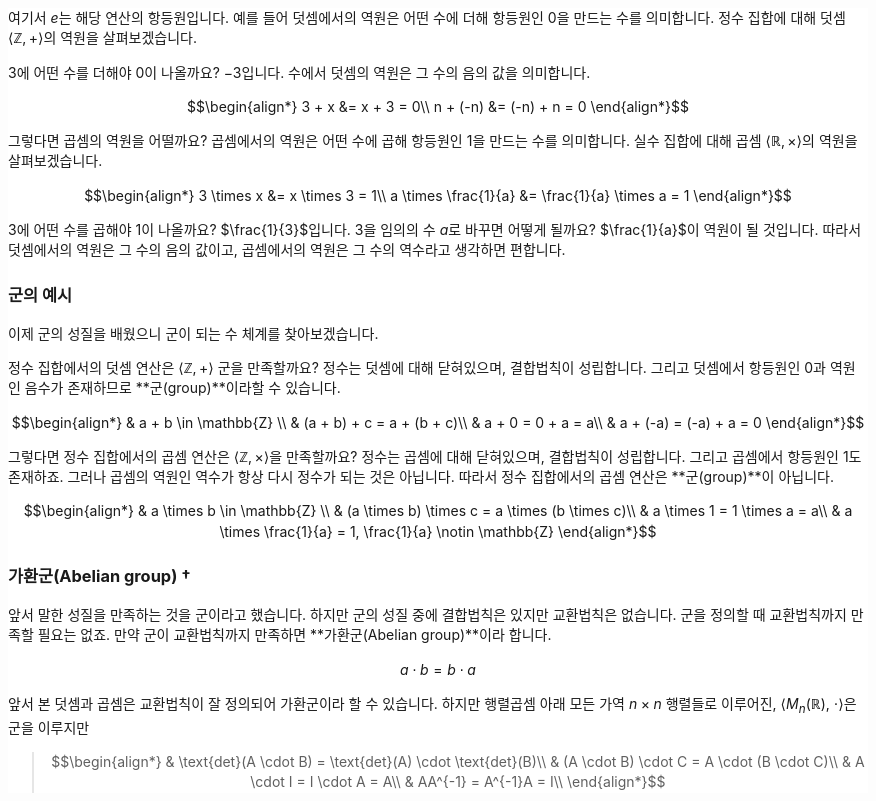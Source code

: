 여기서 $e$는 해당 연산의 항등원입니다. 예를 들어 덧셈에서의 역원은 어떤 수에 더해 항등원인 $0$을 만드는 수를 의미합니다. 정수 집합에 대해 덧셈 $\langle\mathbb{Z},+\rangle$의 역원을 살펴보겠습니다.

$3$에 어떤 수를 더해야 $0$이 나올까요? $-3$입니다. 수에서 덧셈의 역원은 그 수의 음의 값을 의미합니다. 

$$\begin{align*}
3 + x &= x + 3 =  0\\
n + (-n) &= (-n) + n =  0
\end{align*}$$

그렇다면 곱셈의 역원을 어떨까요? 곱셈에서의 역원은 어떤 수에 곱해 항등원인 $1$을 만드는 수를 의미합니다. 실수 집합에 대해 곱셈 $\langle\mathbb{R},\times\rangle$의 역원을 살펴보겠습니다.

$$\begin{align*}
3 \times x &= x \times 3 =  1\\
a \times \frac{1}{a} &= \frac{1}{a} \times a =  1
\end{align*}$$

$3$에 어떤 수를 곱해야 $1$이 나올까요? $\frac{1}{3}$입니다. $3$을 임의의 수 $a$로 바꾸면 어떻게 될까요? $\frac{1}{a}$이 역원이 될 것입니다. 따라서 덧셈에서의 역원은 그 수의 음의 값이고, 곱셈에서의 역원은 그 수의 역수라고 생각하면 편합니다.

### 군의 예시
이제 군의 성질을 배웠으니 군이 되는 수 체계를 찾아보겠습니다.

정수 집합에서의 덧셈 연산은 $\langle\mathbb{Z},+\rangle$ 군을 만족할까요? 정수는 덧셈에 대해 닫혀있으며, 결합법칙이 성립합니다. 그리고 덧셈에서 항등원인 $0$과 역원인 음수가 존재하므로 **군(group)**이라할 수 있습니다. 

$$\begin{align*}
& a + b \in \mathbb{Z} \\
& (a + b) + c = a + (b + c)\\
& a + 0 = 0 + a = a\\
& a + (-a) = (-a) + a = 0 
\end{align*}$$

그렇다면 정수 집합에서의 곱셈 연산은 $\langle\mathbb{Z},\times\rangle$을 만족할까요? 정수는 곱셈에 대해 닫혀있으며, 결합법칙이 성립합니다. 그리고 곱셈에서 항등원인 $1$도 존재하죠. 그러나 곱셈의 역원인 역수가 항상 다시 정수가 되는 것은 아닙니다. 따라서 정수 집합에서의 곱셈 연산은 **군(group)**이 아닙니다.

$$\begin{align*}
& a \times b \in \mathbb{Z} \\
& (a \times b) \times c = a \times (b \times c)\\
& a \times 1 = 1 \times a = a\\
& a \times \frac{1}{a} = 1, \frac{1}{a} \notin \mathbb{Z} 
\end{align*}$$

### 가환군(Abelian group) $\dagger$
앞서 말한 성질을 만족하는 것을 군이라고 했습니다. 하지만 군의 성질 중에 결합법칙은 있지만 교환법칙은 없습니다. 군을 정의할 때 교환법칙까지 만족할 필요는 없죠. 만약 군이 교환법칙까지 만족하면 **가환군(Abelian group)**이라 합니다.

$$ a \cdot b = b \cdot a $$

앞서 본 덧셈과 곱셈은 교환법칙이 잘 정의되어 가환군이라 할 수 있습니다. 하지만 행렬곱셈 아래 모든 가역 $n \times n$ 행렬들로 이루어진, $\langle M_n(\mathbb{R}),~ \cdot \rangle$은 군을 이루지만 

> $$\begin{align*}
& \text{det}(A \cdot B) = \text{det}(A) \cdot \text{det}(B)\\
& (A \cdot B) \cdot C = A \cdot (B \cdot C)\\
& A \cdot I = I \cdot A = A\\
& AA^{-1} = A^{-1}A = I\\
\end{align*}$$
